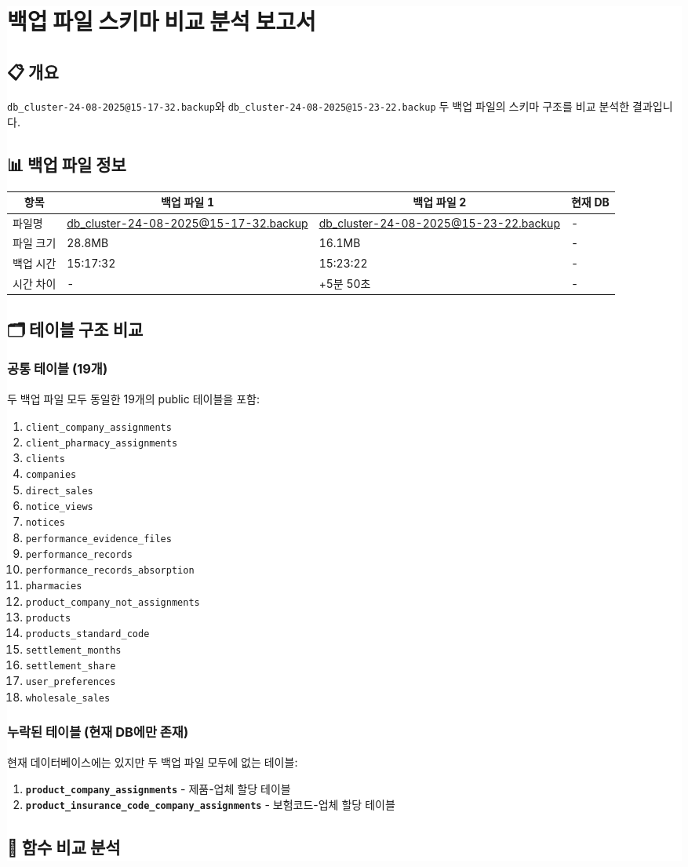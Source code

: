 
# 백업 파일 스키마 비교 분석 보고서

## 📋 개요
`db_cluster-24-08-2025@15-17-32.backup`와 `db_cluster-24-08-2025@15-23-22.backup` 두 백업 파일의 스키마 구조를 비교 분석한 결과입니다.

## 📊 백업 파일 정보

| 항목 | 백업 파일 1 | 백업 파일 2 | 현재 DB |
|------|-------------|-------------|---------|
| 파일명 | db_cluster-24-08-2025@15-17-32.backup | db_cluster-24-08-2025@15-23-22.backup | - |
| 파일 크기 | 28.8MB | 16.1MB | - |
| 백업 시간 | 15:17:32 | 15:23:22 | - |
| 시간 차이 | - | +5분 50초 | - |

## 🗂️ 테이블 구조 비교

### 공통 테이블 (19개)
두 백업 파일 모두 동일한 19개의 public 테이블을 포함:

1. `client_company_assignments`
2. `client_pharmacy_assignments`
3. `clients`
4. `companies`
5. `direct_sales`
6. `notice_views`
7. `notices`
8. `performance_evidence_files`
9. `performance_records`
10. `performance_records_absorption`
11. `pharmacies`
12. `product_company_not_assignments`
13. `products`
14. `products_standard_code`
15. `settlement_months`
16. `settlement_share`
17. `user_preferences`
18. `wholesale_sales`

### 누락된 테이블 (현재 DB에만 존재)
현재 데이터베이스에는 있지만 두 백업 파일 모두에 없는 테이블:

1. **`product_company_assignments`** - 제품-업체 할당 테이블
2. **`product_insurance_code_company_assignments`** - 보험코드-업체 할당 테이블

## 🔧 함수 비교 분석
